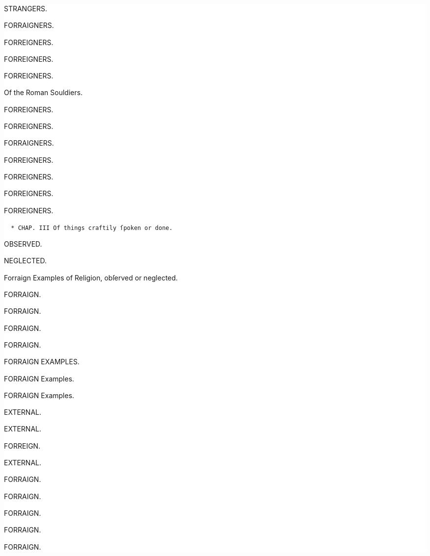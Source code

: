 STRANGERS.

FORRAIGNERS.

FORREIGNERS.

FORREIGNERS.

FORREIGNERS.

Of the Roman Souldiers.

FORREIGNERS.

FORREIGNERS.

FORRAIGNERS.

FORREIGNERS.

FORREIGNERS.

FORREIGNERS.

FORREIGNERS.

      * CHAP. III Of things craftily ſpoken or done.

OBSERVED.

NEGLECTED.

Forraign Examples of Religion, obſerved or neglected.

FORRAIGN.

FORRAIGN.

FORRAIGN.

FORRAIGN.

FORRAIGN EXAMPLES.

FORRAIGN Examples.

FORRAIGN Examples.

EXTERNAL.

EXTERNAL.

FORREIGN.

EXTERNAL.

FORRAIGN.

FORRAIGN.

FORRAIGN.

FORRAIGN.

FORRAIGN.
